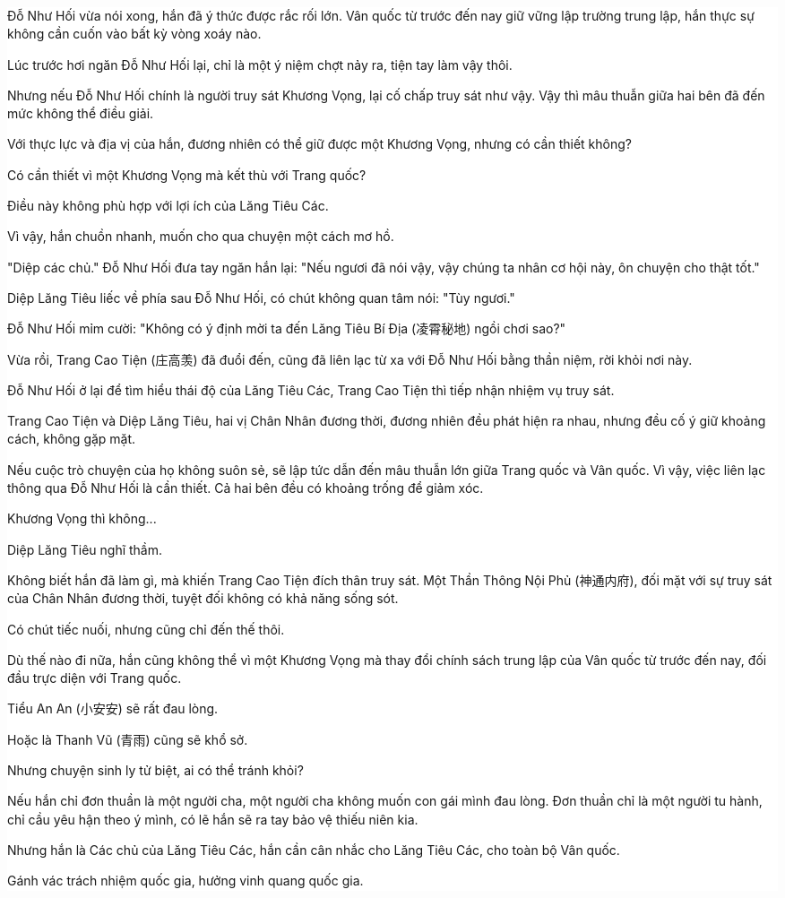 Đỗ Như Hối vừa nói xong, hắn đã ý thức được rắc rối lớn. Vân quốc từ trước đến nay giữ vững lập trường trung lập, hắn thực sự không cần cuốn vào bất kỳ vòng xoáy nào.

Lúc trước hơi ngăn Đỗ Như Hối lại, chỉ là một ý niệm chợt nảy ra, tiện tay làm vậy thôi.

Nhưng nếu Đỗ Như Hối chính là người truy sát Khương Vọng, lại cố chấp truy sát như vậy. Vậy thì mâu thuẫn giữa hai bên đã đến mức không thể điều giải.

Với thực lực và địa vị của hắn, đương nhiên có thể giữ được một Khương Vọng, nhưng có cần thiết không?

Có cần thiết vì một Khương Vọng mà kết thù với Trang quốc?

Điều này không phù hợp với lợi ích của Lăng Tiêu Các.

Vì vậy, hắn chuồn nhanh, muốn cho qua chuyện một cách mơ hồ.

"Diệp các chủ." Đỗ Như Hối đưa tay ngăn hắn lại: "Nếu ngươi đã nói vậy, vậy chúng ta nhân cơ hội này, ôn chuyện cho thật tốt."

Diệp Lăng Tiêu liếc về phía sau Đỗ Như Hối, có chút không quan tâm nói: "Tùy ngươi."

Đỗ Như Hối mỉm cười: "Không có ý định mời ta đến Lăng Tiêu Bí Địa (凌霄秘地) ngồi chơi sao?"

Vừa rồi, Trang Cao Tiện (庄高羡) đã đuổi đến, cũng đã liên lạc từ xa với Đỗ Như Hối bằng thần niệm, rời khỏi nơi này.

Đỗ Như Hối ở lại để tìm hiểu thái độ của Lăng Tiêu Các, Trang Cao Tiện thì tiếp nhận nhiệm vụ truy sát.

Trang Cao Tiện và Diệp Lăng Tiêu, hai vị Chân Nhân đương thời, đương nhiên đều phát hiện ra nhau, nhưng đều cố ý giữ khoảng cách, không gặp mặt.

Nếu cuộc trò chuyện của họ không suôn sẻ, sẽ lập tức dẫn đến mâu thuẫn lớn giữa Trang quốc và Vân quốc. Vì vậy, việc liên lạc thông qua Đỗ Như Hối là cần thiết. Cả hai bên đều có khoảng trống để giảm xóc.

Khương Vọng thì không...

Diệp Lăng Tiêu nghĩ thầm.

Không biết hắn đã làm gì, mà khiến Trang Cao Tiện đích thân truy sát. Một Thần Thông Nội Phủ (神通内府), đối mặt với sự truy sát của Chân Nhân đương thời, tuyệt đối không có khả năng sống sót.

Có chút tiếc nuối, nhưng cũng chỉ đến thế thôi.

Dù thế nào đi nữa, hắn cũng không thể vì một Khương Vọng mà thay đổi chính sách trung lập của Vân quốc từ trước đến nay, đối đầu trực diện với Trang quốc.

Tiểu An An (小安安) sẽ rất đau lòng.

Hoặc là Thanh Vũ (青雨) cũng sẽ khổ sở.

Nhưng chuyện sinh ly tử biệt, ai có thể tránh khỏi?

Nếu hắn chỉ đơn thuần là một người cha, một người cha không muốn con gái mình đau lòng. Đơn thuần chỉ là một người tu hành, chỉ cầu yêu hận theo ý mình, có lẽ hắn sẽ ra tay bảo vệ thiếu niên kia.

Nhưng hắn là Các chủ của Lăng Tiêu Các, hắn cần cân nhắc cho Lăng Tiêu Các, cho toàn bộ Vân quốc.

Gánh vác trách nhiệm quốc gia, hưởng vinh quang quốc gia.
